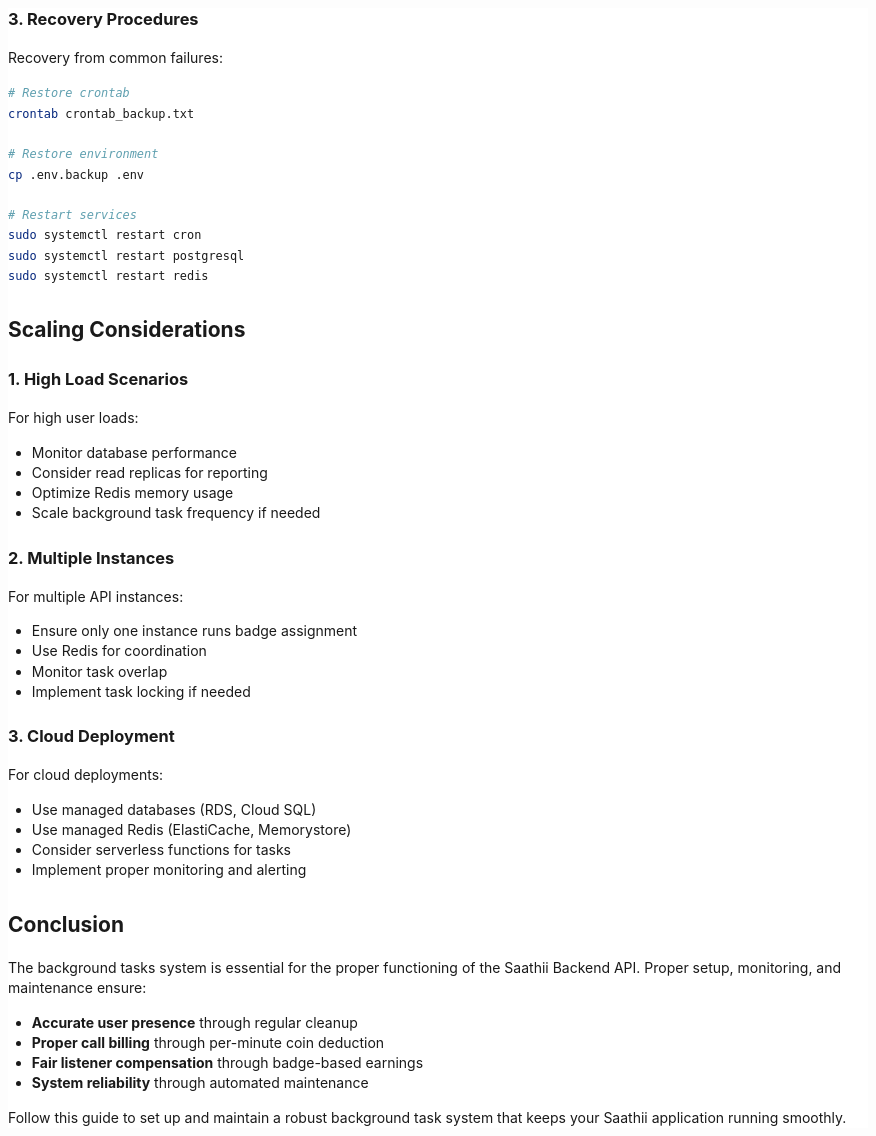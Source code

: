 ### 3. Recovery Procedures

Recovery from common failures:

```bash
# Restore crontab
crontab crontab_backup.txt

# Restore environment
cp .env.backup .env

# Restart services
sudo systemctl restart cron
sudo systemctl restart postgresql
sudo systemctl restart redis
```

## Scaling Considerations

### 1. High Load Scenarios

For high user loads:

- Monitor database performance
- Consider read replicas for reporting
- Optimize Redis memory usage
- Scale background task frequency if needed

### 2. Multiple Instances

For multiple API instances:

- Ensure only one instance runs badge assignment
- Use Redis for coordination
- Monitor task overlap
- Implement task locking if needed

### 3. Cloud Deployment

For cloud deployments:

- Use managed databases (RDS, Cloud SQL)
- Use managed Redis (ElastiCache, Memorystore)
- Consider serverless functions for tasks
- Implement proper monitoring and alerting

## Conclusion

The background tasks system is essential for the proper functioning of the Saathii Backend API. Proper setup, monitoring, and maintenance ensure:

- **Accurate user presence** through regular cleanup
- **Proper call billing** through per-minute coin deduction
- **Fair listener compensation** through badge-based earnings
- **System reliability** through automated maintenance

Follow this guide to set up and maintain a robust background task system that keeps your Saathii application running smoothly.
